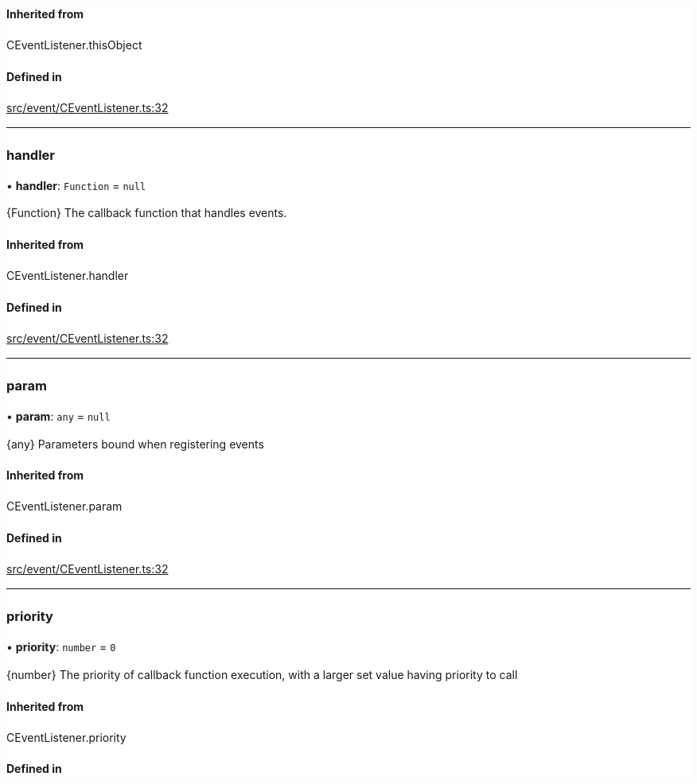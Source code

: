 #### Inherited from

CEventListener.thisObject

#### Defined in

[src/event/CEventListener.ts:32](https://github.com/Orillusion/orillusion/blob/main/src/event/CEventListener.ts#L32)

___

### handler

• **handler**: `Function` = `null`

{Function} The callback function that handles events.

#### Inherited from

CEventListener.handler

#### Defined in

[src/event/CEventListener.ts:32](https://github.com/Orillusion/orillusion/blob/main/src/event/CEventListener.ts#L32)

___

### param

• **param**: `any` = `null`

{any} Parameters bound when registering events

#### Inherited from

CEventListener.param

#### Defined in

[src/event/CEventListener.ts:32](https://github.com/Orillusion/orillusion/blob/main/src/event/CEventListener.ts#L32)

___

### priority

• **priority**: `number` = `0`

{number} The priority of callback function execution, with a larger set value having priority to call

#### Inherited from

CEventListener.priority

#### Defined in
